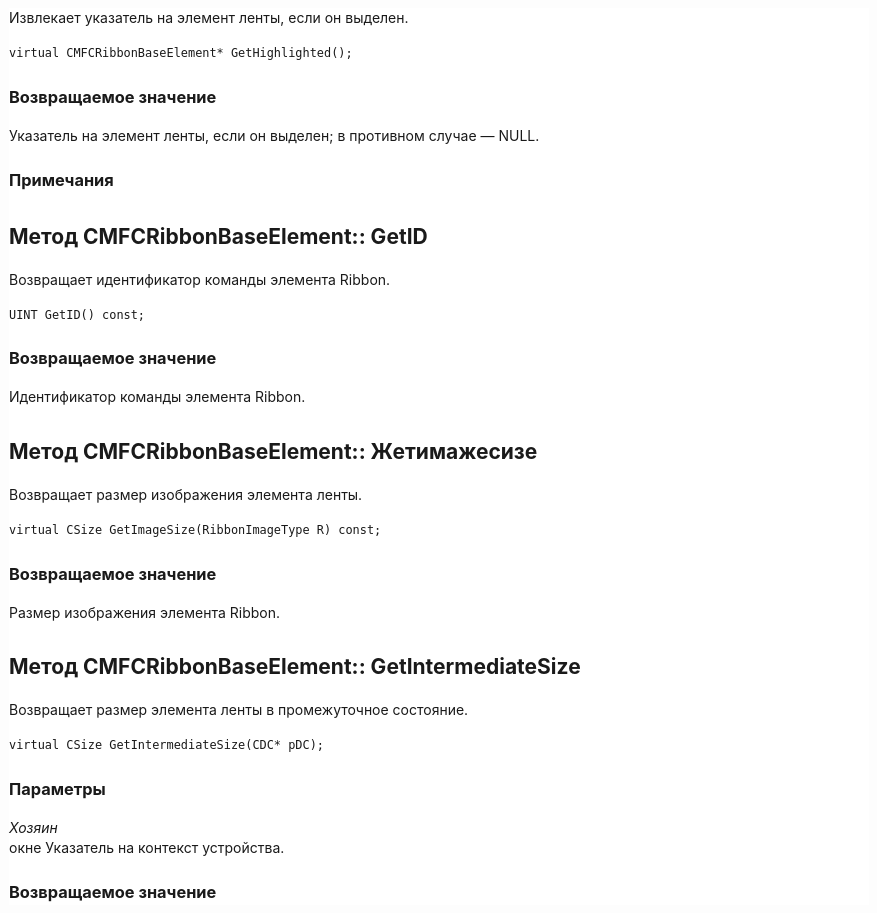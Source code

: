 Извлекает указатель на элемент ленты, если он выделен.

```
virtual CMFCRibbonBaseElement* GetHighlighted();
```

### <a name="return-value"></a>Возвращаемое значение

Указатель на элемент ленты, если он выделен; в противном случае — NULL.

### <a name="remarks"></a>Примечания

## <a name="cmfcribbonbaseelementgetid"></a><a name="getid"></a> Метод CMFCRibbonBaseElement:: GetID

Возвращает идентификатор команды элемента Ribbon.

```
UINT GetID() const;
```

### <a name="return-value"></a>Возвращаемое значение

Идентификатор команды элемента Ribbon.

## <a name="cmfcribbonbaseelementgetimagesize"></a><a name="getimagesize"></a> Метод CMFCRibbonBaseElement:: Жетимажесизе

Возвращает размер изображения элемента ленты.

```
virtual CSize GetImageSize(RibbonImageType R) const;
```

### <a name="return-value"></a>Возвращаемое значение

Размер изображения элемента Ribbon.

## <a name="cmfcribbonbaseelementgetintermediatesize"></a><a name="getintermediatesize"></a> Метод CMFCRibbonBaseElement:: GetIntermediateSize

Возвращает размер элемента ленты в промежуточное состояние.

```
virtual CSize GetIntermediateSize(CDC* pDC);
```

### <a name="parameters"></a>Параметры

*Хозяин*<br/>
окне Указатель на контекст устройства.

### <a name="return-value"></a>Возвращаемое значение
